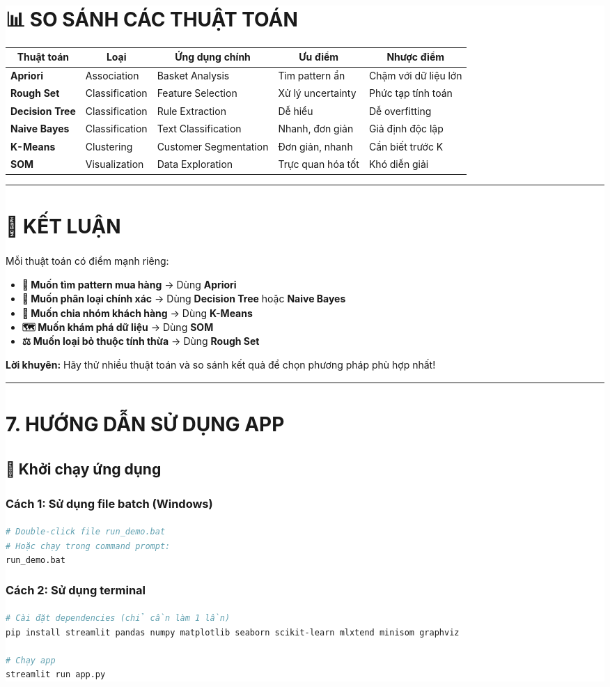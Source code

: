 
# 📊 SO SÁNH CÁC THUẬT TOÁN

| Thuật toán        | Loại           | Ứng dụng chính        | Ưu điểm           | Nhược điểm           |
| ----------------- | -------------- | --------------------- | ----------------- | -------------------- |
| **Apriori**       | Association    | Basket Analysis       | Tìm pattern ẩn    | Chậm với dữ liệu lớn |
| **Rough Set**     | Classification | Feature Selection     | Xử lý uncertainty | Phức tạp tính toán   |
| **Decision Tree** | Classification | Rule Extraction       | Dễ hiểu           | Dễ overfitting       |
| **Naive Bayes**   | Classification | Text Classification   | Nhanh, đơn giản   | Giả định độc lập     |
| **K-Means**       | Clustering     | Customer Segmentation | Đơn giản, nhanh   | Cần biết trước K     |
| **SOM**           | Visualization  | Data Exploration      | Trực quan hóa tốt | Khó diễn giải        |

---

# 🎯 KẾT LUẬN

Mỗi thuật toán có điểm mạnh riêng:

- **🛒 Muốn tìm pattern mua hàng** → Dùng **Apriori**
- **🎯 Muốn phân loại chính xác** → Dùng **Decision Tree** hoặc **Naive Bayes**
- **👥 Muốn chia nhóm khách hàng** → Dùng **K-Means**
- **🗺️ Muốn khám phá dữ liệu** → Dùng **SOM**
- **⚖️ Muốn loại bỏ thuộc tính thừa** → Dùng **Rough Set**

**Lời khuyên:** Hãy thử nhiều thuật toán và so sánh kết quả để chọn phương pháp phù hợp nhất!

---

# 7. HƯỚNG DẪN SỬ DỤNG APP

## 🚀 Khởi chạy ứng dụng

### Cách 1: Sử dụng file batch (Windows)

```bash
# Double-click file run_demo.bat
# Hoặc chạy trong command prompt:
run_demo.bat
```

### Cách 2: Sử dụng terminal

```bash
# Cài đặt dependencies (chỉ cần làm 1 lần)
pip install streamlit pandas numpy matplotlib seaborn scikit-learn mlxtend minisom graphviz

# Chạy app
streamlit run app.py
```

